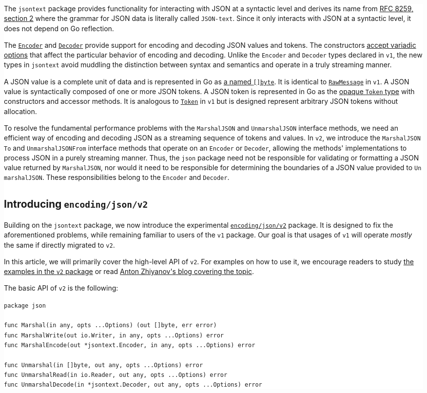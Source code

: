 The `jsontext` package provides functionality for interacting with JSON
at a syntactic level and derives its name from
[RFC 8259, section 2](https://datatracker.ietf.org/doc/html/rfc8259#section-2)
where the grammar for JSON data is literally called `JSON-text`.
Since it only interacts with JSON at a syntactic level,
it does not depend on Go reflection.

The [`Encoder`](/pkg/encoding/json/jsontext#Encoder) and
[`Decoder`](/pkg/encoding/json/jsontext#Decoder)
provide support for encoding and decoding JSON values and tokens.
The constructors
[accept variadic options](/pkg/encoding/json/jsontext#Options)
that affect the particular behavior of encoding and decoding.
Unlike the `Encoder` and `Decoder` types declared in `v1`,
the new types in `jsontext` avoid muddling the distinction between syntax and
semantics and operate in a truly streaming manner.

A JSON value is a complete unit of data and is represented in Go as
[a named `[]byte`](/pkg/encoding/json/jsontext#Value).
It is identical to [`RawMessage`](/pkg/encoding/json#RawMessage) in `v1`.
A JSON value is syntactically composed of one or more JSON tokens.
A JSON token is represented in Go as the [opaque `Token` type](/pkg/encoding/json/jsontext#Token)
with constructors and accessor methods.
It is analogous to [`Token`](/pkg/encoding/json#Token) in `v1`
but is designed represent arbitrary JSON tokens without allocation.

To resolve the fundamental performance problems with
the `MarshalJSON` and `UnmarshalJSON` interface methods,
we need an efficient way of encoding and decoding JSON
as a streaming sequence of tokens and values.
In `v2`, we introduce the `MarshalJSONTo` and `UnmarshalJSONFrom` interface methods
that operate on an `Encoder` or `Decoder`, allowing the methods' implementations
to process JSON in a purely streaming manner. Thus, the `json` package need not
be responsible for validating or formatting a JSON value returned by `MarshalJSON`,
nor would it need to be responsible for determining the boundaries of a JSON value
provided to `UnmarshalJSON`. These responsibilities belong to the `Encoder` and `Decoder`.

## Introducing `encoding/json/v2`

Building on the `jsontext` package, we now introduce the experimental
[`encoding/json/v2`](/pkg/encoding/json/v2) package.
It is designed to fix the aforementioned problems,
while remaining familiar to users of the `v1` package.
Our goal is that usages of `v1` will operate *mostly* the same if directly migrated to `v2`.

In this article, we will primarily cover the high-level API of `v2`.
For examples on how to use it, we encourage readers to
study [the examples in the `v2` package](/pkg/encoding/json/v2#pkg-examples) or
read [Anton Zhiyanov's blog covering the topic](https://antonz.org/go-json-v2/).

The basic API of `v2` is the following:
```
package json

func Marshal(in any, opts ...Options) (out []byte, err error)
func MarshalWrite(out io.Writer, in any, opts ...Options) error
func MarshalEncode(out *jsontext.Encoder, in any, opts ...Options) error

func Unmarshal(in []byte, out any, opts ...Options) error
func UnmarshalRead(in io.Reader, out any, opts ...Options) error
func UnmarshalDecode(in *jsontext.Decoder, out any, opts ...Options) error
```
